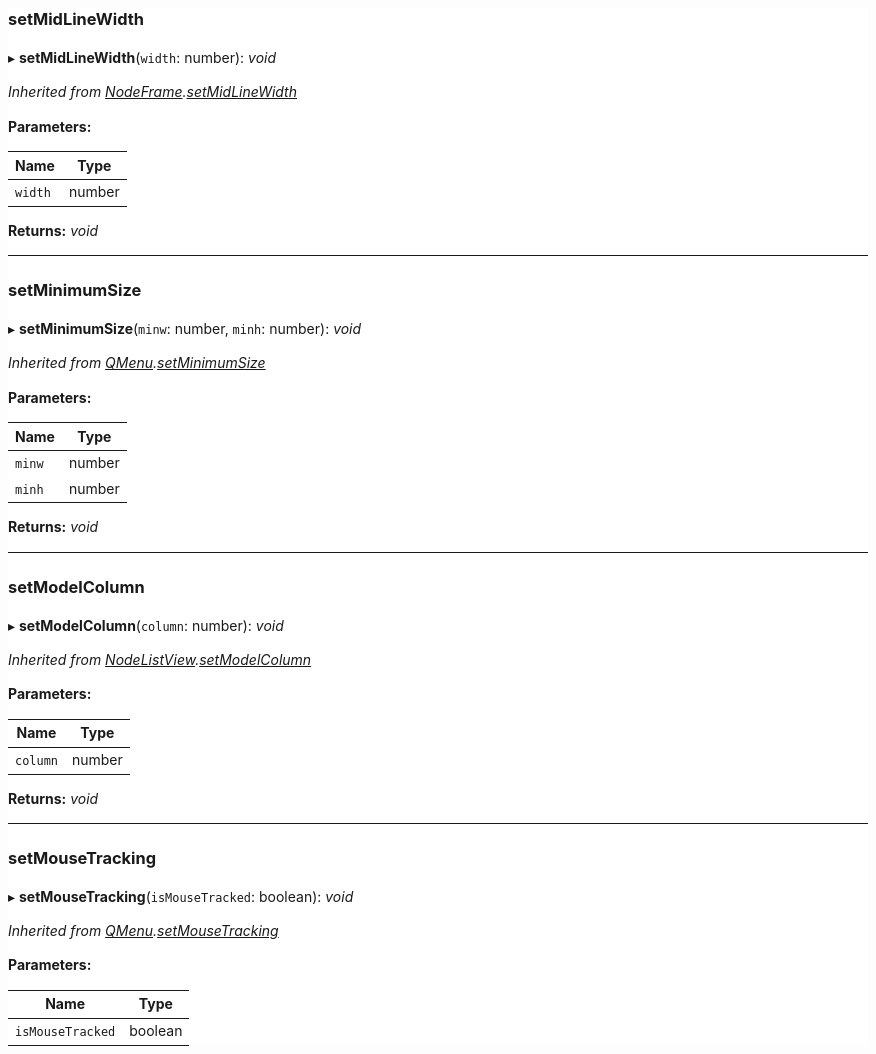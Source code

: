 ###  setMidLineWidth

▸ **setMidLineWidth**(`width`: number): *void*

*Inherited from [NodeFrame](nodeframe.md).[setMidLineWidth](nodeframe.md#setmidlinewidth)*

**Parameters:**

Name | Type |
------ | ------ |
`width` | number |

**Returns:** *void*

___

###  setMinimumSize

▸ **setMinimumSize**(`minw`: number, `minh`: number): *void*

*Inherited from [QMenu](qmenu.md).[setMinimumSize](qmenu.md#setminimumsize)*

**Parameters:**

Name | Type |
------ | ------ |
`minw` | number |
`minh` | number |

**Returns:** *void*

___

###  setModelColumn

▸ **setModelColumn**(`column`: number): *void*

*Inherited from [NodeListView](nodelistview.md).[setModelColumn](nodelistview.md#setmodelcolumn)*

**Parameters:**

Name | Type |
------ | ------ |
`column` | number |

**Returns:** *void*

___

###  setMouseTracking

▸ **setMouseTracking**(`isMouseTracked`: boolean): *void*

*Inherited from [QMenu](qmenu.md).[setMouseTracking](qmenu.md#setmousetracking)*

**Parameters:**

Name | Type |
------ | ------ |
`isMouseTracked` | boolean |
